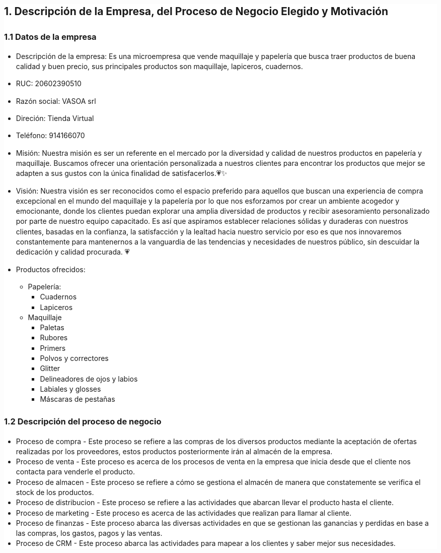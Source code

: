 ## 1. Descripción de la Empresa, del Proceso de Negocio Elegido y Motivación
### 1.1 Datos de la empresa
- Descripción de la empresa: Es una microempresa que vende maquillaje y papelería que busca traer productos de buena calidad y buen precio, sus principales productos son maquillaje, lapiceros, cuadernos.

- RUC: 20602390510
- Razón social: VASOA srl
- Direción: Tienda Virtual
- Teléfono: 914166070
- Misión: Nuestra misión es ser un referente en el mercado por la diversidad y calidad de nuestros productos en papelería y maquillaje. Buscamos ofrecer una orientación personalizada a nuestros clientes para encontrar los productos que mejor se adapten a sus gustos con la única finalidad de satisfacerlos.💗✨
- Visión: Nuestra visión es ser reconocidos como el espacio preferido para aquellos que buscan una experiencia de compra excepcional en el mundo del maquillaje y la papelería por lo que nos esforzamos por crear un ambiente acogedor y emocionante, donde los clientes puedan explorar una amplia diversidad de productos y recibir asesoramiento personalizado por parte de nuestro equipo capacitado. Es así que aspiramos establecer relaciones sólidas y duraderas con nuestros clientes, basadas en la confianza, la satisfacción y la lealtad hacia nuestro servicio por eso es que nos innovaremos constantemente para mantenernos a la vanguardia de las tendencias y necesidades de nuestros público, sin descuidar la dedicación y calidad procurada. 💗
- Productos ofrecidos:
  - Papelería:
    - Cuadernos
    - Lapiceros
  - Maquillaje
    - Paletas
    - Rubores
    - Primers
    - Polvos y correctores
    - Glitter
    - Delineadores de ojos y labios
    - Labiales y glosses
    - Máscaras de pestañas
### 1.2 Descripción del proceso de negocio

- Proceso de compra - Este proceso se refiere a las compras de los diversos productos mediante la aceptación de ofertas realizadas por los proveedores, estos productos posteriormente irán al almacén de la empresa.
- Proceso de venta - Este proceso es acerca de los procesos de venta en la empresa que inicia desde que el cliente nos contacta para venderle el producto.
- Proceso de almacen - Este proceso se refiere a cómo se gestiona el almacén de manera que constatemente se verifica el stock de los productos.
- Proceso de distribucion - Este proceso se refiere a las actividades que abarcan llevar el producto hasta el cliente.
- Proceso de marketing - Este proceso es acerca de las actividades que realizan para llamar al cliente.
- Proceso de finanzas - Este proceso abarca las diversas actividades en que se gestionan las ganancias y perdidas en base a las compras, los gastos, pagos y las ventas.
- Proceso de CRM - Este proceso abarca las actividades para mapear a los clientes y saber mejor sus necesidades.

